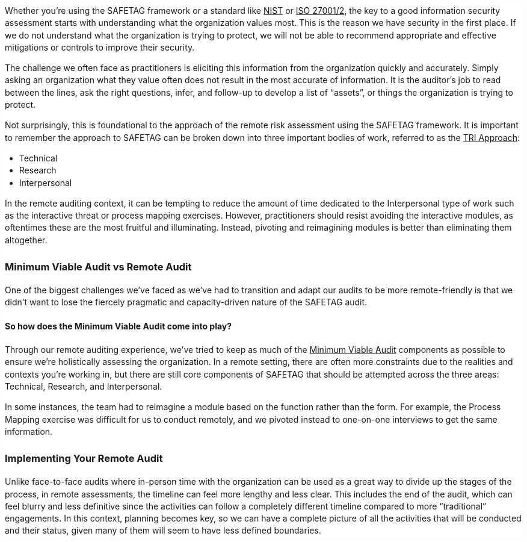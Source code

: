 Whether you’re using the SAFETAG framework or a standard like [NIST](https://nvlpubs.nist.gov/nistpubs/Legacy/SP/nistspecialpublication800-30r1.pdf) or [ISO 27001/2](https://www.iso.org/isoiec-27001-information-security.html), the key to a good information security assessment starts with understanding what the organization values most. This is the reason we have security in the first place. If we do not understand what the organization is trying to protect, we will not be able to recommend appropriate and effective mitigations or controls to improve their security.

The challenge we often face as practitioners is eliciting this information from the organization quickly and accurately. Simply asking an organization what they value often does not result in the most accurate of information. It is the auditor’s job to read between the lines, ask the right questions, infer, and follow-up to develop a list of “assets”, or things the organization is trying to protect.

Not surprisingly, this is foundational to the approach of the remote risk assessment using the SAFETAG framework. It is important to remember the approach to SAFETAG can be broken down into three important bodies of work, referred to as the [TRI Approach](https://safetag.org/2018/08/16/SAFETAGStories-dropbox.html):

- Technical
- Research
- Interpersonal


In the remote auditing context, it can be tempting to reduce the amount of time dedicated to the Interpersonal type of work such as the interactive threat or process mapping exercises. However, practitioners should resist avoiding the interactive modules, as oftentimes these are the most fruitful and illuminating. Instead, pivoting and reimagining modules is better than eliminating them altogether.

### Minimum Viable Audit vs Remote Audit

One of the biggest challenges we’ve faced as we’ve had to transition and adapt our audits to be more remote-friendly is that we didn’t want to lose the fiercely pragmatic and capacity-driven nature of the SAFETAG audit.

#### So how does the Minimum Viable Audit come into play?

Through our remote auditing experience, we’ve tried to keep as much of the [Minimum Viable Audit](https://github.com/SAFETAG/SAFETAG/blob/master/en/index.mva.md) components as possible to ensure we’re holistically assessing the organization. In a remote setting, there are often more constraints due to the realities and contexts you’re working in, but there are still core components of SAFETAG that should be attempted across the three areas: Technical, Research, and Interpersonal.

In some instances, the team had to reimagine a module based on the function rather than the form. For example, the Process Mapping exercise was difficult for us to conduct remotely, and we pivoted instead to one-on-one interviews to get the same information.

### Implementing Your Remote Audit

Unlike face-to-face audits where in-person time with the organization can be used as a great way to divide up the stages of the process, in remote assessments, the timeline can feel more lengthy and less clear. This includes the end of the audit, which can feel blurry and less definitive since the activities can follow a completely different timeline compared to more “traditional” engagements.  In this context, planning becomes key, so we can have a complete picture of all the activities that will be conducted and their status, given many of them will seem to have less defined boundaries.
